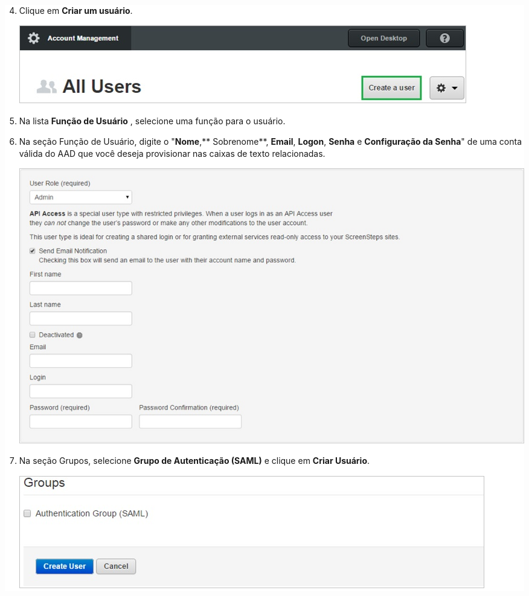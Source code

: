 4. Clique em **Criar um usuário**.
   
    ![Todos os Usuários](./media/active-directory-saas-screensteps-tutorial/IC778545.png "Todos os Usuários")

5. Na lista **Função de Usuário** , selecione uma função para o usuário.

6. Na seção Função de Usuário, digite o "**Nome**,** Sobrenome**, **Email**, **Logon**, **Senha** e **Configuração da Senha**" de uma conta válida do AAD que você deseja provisionar nas caixas de texto relacionadas.
   
    ![Novo Usuário](./media/active-directory-saas-screensteps-tutorial/IC778546.png "Novo Usuário")

7. Na seção Grupos, selecione **Grupo de Autenticação (SAML)** e clique em **Criar Usuário**.
   
    ![Grupos](./media/active-directory-saas-screensteps-tutorial/IC778547.png "Grupos")
